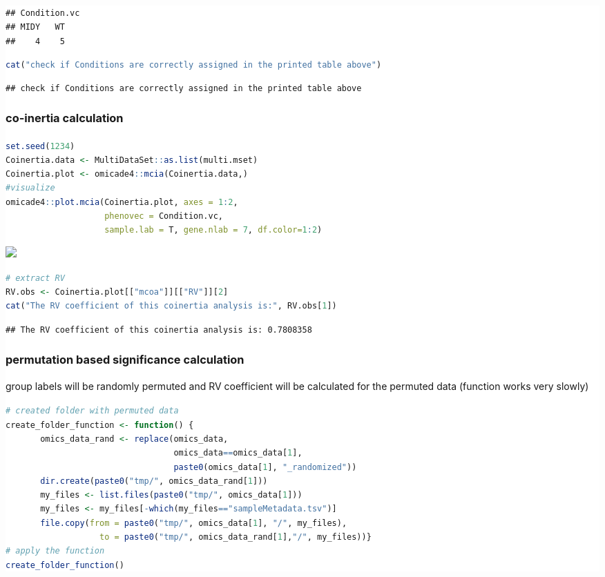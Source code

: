     ## Condition.vc
    ## MIDY   WT 
    ##    4    5

``` r
cat("check if Conditions are correctly assigned in the printed table above")
```

    ## check if Conditions are correctly assigned in the printed table above

### co-inertia calculation

``` r
set.seed(1234)
Coinertia.data <- MultiDataSet::as.list(multi.mset)
Coinertia.plot <- omicade4::mcia(Coinertia.data,)
#visualize
omicade4::plot.mcia(Coinertia.plot, axes = 1:2,
                    phenovec = Condition.vc,
                    sample.lab = T, gene.nlab = 7, df.color=1:2)
```

![](CIA_files/figure-gfm/unnamed-chunk-10-1.png)

``` r
# extract RV
RV.obs <- Coinertia.plot[["mcoa"]][["RV"]][2]
cat("The RV coefficient of this coinertia analysis is:", RV.obs[1])
```

    ## The RV coefficient of this coinertia analysis is: 0.7808358

### permutation based significance calculation

group labels will be randomly permuted and RV coefficient will be
calculated for the permuted data (function works very slowly)

``` r
# created folder with permuted data
create_folder_function <- function() {
       omics_data_rand <- replace(omics_data, 
                                  omics_data==omics_data[1], 
                                  paste0(omics_data[1], "_randomized"))
       dir.create(paste0("tmp/", omics_data_rand[1]))
       my_files <- list.files(paste0("tmp/", omics_data[1]))
       my_files <- my_files[-which(my_files=="sampleMetadata.tsv")]
       file.copy(from = paste0("tmp/", omics_data[1], "/", my_files),   
                   to = paste0("tmp/", omics_data_rand[1],"/", my_files))}
# apply the function
create_folder_function()
```
